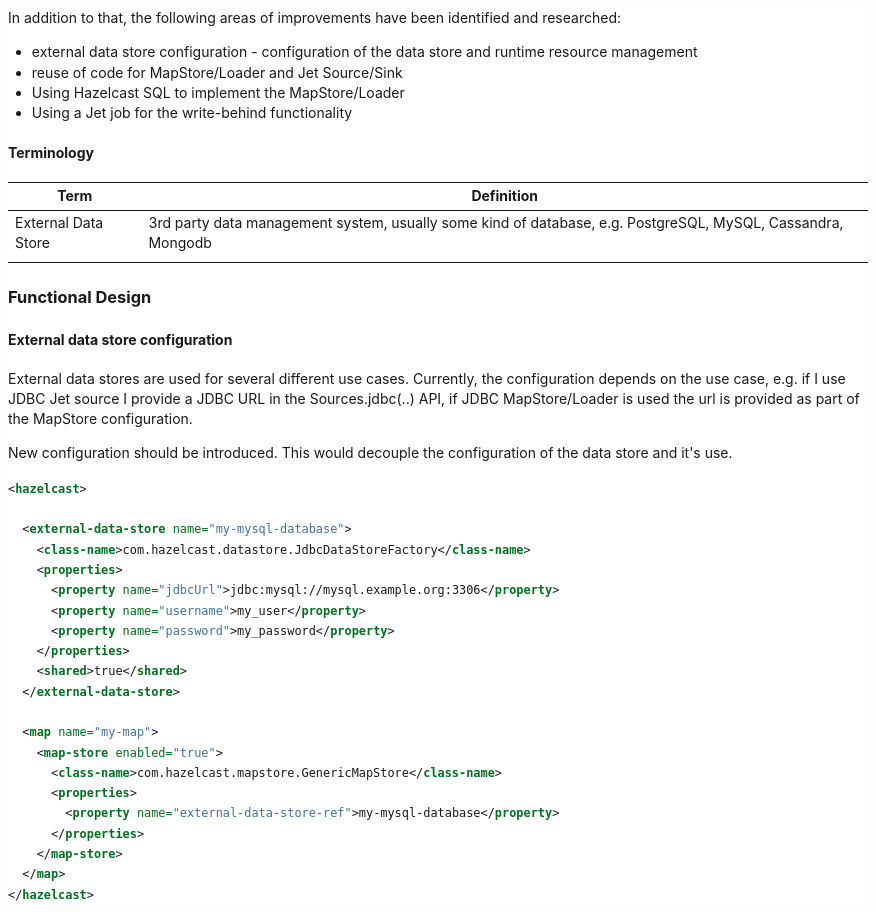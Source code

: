 In addition to that, the following areas of improvements have been 
identified and researched:

- external data store configuration - configuration of the data store and
  runtime resource management
- reuse of code for MapStore/Loader and Jet Source/Sink
- Using Hazelcast SQL to implement the MapStore/Loader
- Using a Jet job for the write-behind functionality

#### Terminology

|Term|Definition|
|---|---|
|External Data Store|3rd party data management system, usually some kind of database, e.g. PostgreSQL, MySQL, Cassandra, Mongodb|
|||

### Functional Design

#### External data store configuration

External data stores are used for several different use cases. Currently, 
the configuration depends on the use case, e.g. if I use JDBC Jet source 
I provide a JDBC URL in the Sources.jdbc(..) API, if JDBC 
MapStore/Loader is used the url is provided as part of the MapStore 
configuration.

New configuration should be introduced. This would decouple the 
configuration of the data store and it's use.

```xml
<hazelcast>

  <external-data-store name="my-mysql-database">
    <class-name>com.hazelcast.datastore.JdbcDataStoreFactory</class-name>
    <properties>
      <property name="jdbcUrl">jdbc:mysql://mysql.example.org:3306</property>
      <property name="username">my_user</property>
      <property name="password">my_password</property>
    </properties>
    <shared>true</shared>
  </external-data-store>

  <map name="my-map">
    <map-store enabled="true">
      <class-name>com.hazelcast.mapstore.GenericMapStore</class-name>
      <properties>
        <property name="external-data-store-ref">my-mysql-database</property>
      </properties>
    </map-store>
  </map>
</hazelcast>
```
